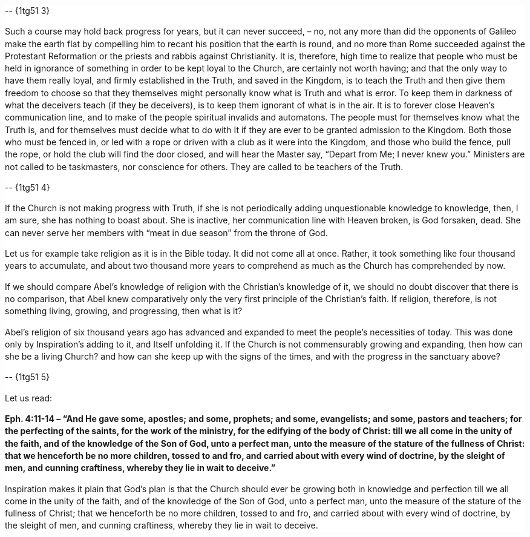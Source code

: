  -- {1tg51 3}   
  
   Such a course may hold back progress for years, but it can never succeed, – no, not any more than did the opponents of Galileo make the earth flat by compelling him to recant his position that the earth is round, and no more than Rome succeeded against the Protestant Reformation or the priests and rabbis against Christianity. It is, therefore, high time to realize that people who must be held in ignorance of something in order to be kept loyal to the Church, are certainly not worth having; and that the only way to have them really loyal, and firmly established in the Truth, and saved in the Kingdom, is to teach the Truth and then give them freedom to choose so that they themselves might personally know what is Truth and what is error. To keep them in darkness of what the deceivers teach (if they be deceivers), is to keep them ignorant of what is in the air. It is to forever close Heaven’s communication line, and to make of the people spiritual invalids and automatons. The people must for themselves know what the Truth is, and for themselves must decide what to do with It if they are ever to be granted admission to the Kingdom. Both those who must be fenced in, or led with a rope or driven with a club as it were into the Kingdom, and those who build the fence, pull the rope, or hold the club will find the door closed, and will hear the Master say, “Depart from Me; I never knew you.” Ministers are not called to be taskmasters, nor conscience for others. They are called to be teachers of the Truth.

 -- {1tg51 4}   
  
   If the Church is not making progress with Truth, if she is not periodically adding unquestionable knowledge to knowledge, then, I am sure, she has nothing to boast about. She is inactive, her communication line with Heaven broken, is God forsaken, dead. She can never serve her members with “meat in due season” from the throne of God.

 Let us for example take religion as it is in the Bible today. It did not come all at once. Rather, it took something like four thousand years to accumulate, and about two thousand more years to comprehend as much as the Church has comprehended by now.

 If we should compare Abel’s knowledge of religion with the Christian’s knowledge of it, we should no doubt discover that there is no comparison, that Abel knew comparatively only the very first principle of the Christian’s faith. If religion, therefore, is not something living, growing, and progressing, then what is it?

 Abel’s religion of six thousand years ago has advanced and expanded to meet the people’s necessities of today. This was done only by Inspiration’s adding to it, and Itself unfolding it. If the Church is not commensurably growing and expanding, then how can she be a living Church? and how can she keep up with the signs of the times, and with the progress in the sanctuary above?

 -- {1tg51 5}   
  
  Let us read:

 **Eph. 4:11-14 – “And He gave some, apostles; and some, prophets; and some, evangelists; and some, pastors and teachers; for the perfecting of the saints, for the work of the ministry, for the edifying of the body of Christ: till we all come in the unity of the faith, and of the knowledge of the Son of God, unto a perfect man, unto the measure of the stature of the fullness of Christ: that we henceforth be no more children, tossed to and fro, and carried about with every wind of doctrine, by the sleight of men, and cunning craftiness, whereby they lie in wait to deceive.”**

 Inspiration makes it plain that God’s plan is that the Church should ever be growing both in knowledge and perfection till we all come in the unity of the faith, and of the knowledge of the Son of God, unto a perfect man, unto the measure of the stature of the fullness of Christ; that we henceforth be no more children, tossed to and fro, and carried about with every wind of doctrine, by the sleight of men, and cunning craftiness, whereby they lie in wait to deceive.
